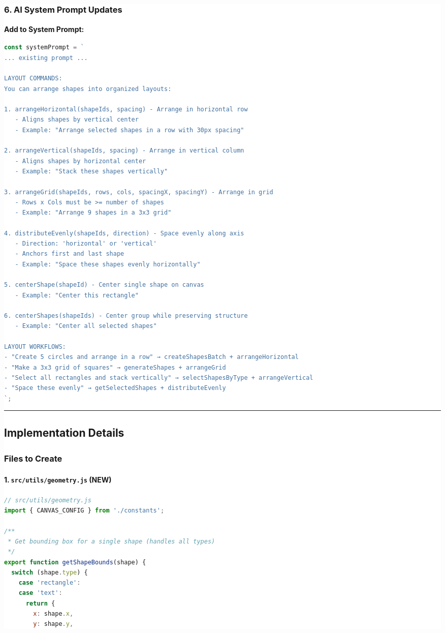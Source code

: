 
### 6. AI System Prompt Updates

**Add to System Prompt:**

```javascript
const systemPrompt = `
... existing prompt ...

LAYOUT COMMANDS:
You can arrange shapes into organized layouts:

1. arrangeHorizontal(shapeIds, spacing) - Arrange in horizontal row
   - Aligns shapes by vertical center
   - Example: "Arrange selected shapes in a row with 30px spacing"

2. arrangeVertical(shapeIds, spacing) - Arrange in vertical column
   - Aligns shapes by horizontal center
   - Example: "Stack these shapes vertically"

3. arrangeGrid(shapeIds, rows, cols, spacingX, spacingY) - Arrange in grid
   - Rows x Cols must be >= number of shapes
   - Example: "Arrange 9 shapes in a 3x3 grid"

4. distributeEvenly(shapeIds, direction) - Space evenly along axis
   - Direction: 'horizontal' or 'vertical'
   - Anchors first and last shape
   - Example: "Space these shapes evenly horizontally"

5. centerShape(shapeId) - Center single shape on canvas
   - Example: "Center this rectangle"

6. centerShapes(shapeIds) - Center group while preserving structure
   - Example: "Center all selected shapes"

LAYOUT WORKFLOWS:
- "Create 5 circles and arrange in a row" → createShapesBatch + arrangeHorizontal
- "Make a 3x3 grid of squares" → generateShapes + arrangeGrid
- "Select all rectangles and stack vertically" → selectShapesByType + arrangeVertical
- "Space these evenly" → getSelectedShapes + distributeEvenly
`;
```

---

## Implementation Details

### Files to Create

#### 1. `src/utils/geometry.js` (NEW)

```javascript
// src/utils/geometry.js
import { CANVAS_CONFIG } from './constants';

/**
 * Get bounding box for a single shape (handles all types)
 */
export function getShapeBounds(shape) {
  switch (shape.type) {
    case 'rectangle':
    case 'text':
      return {
        x: shape.x,
        y: shape.y,
```